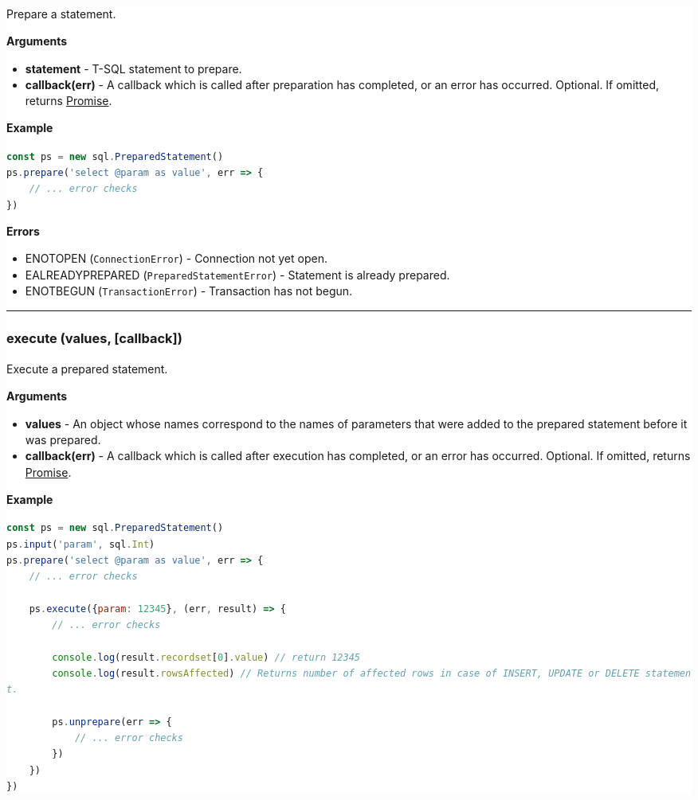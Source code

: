 Prepare a statement.

__Arguments__

- **statement** - T-SQL statement to prepare.
- **callback(err)** - A callback which is called after preparation has completed, or an error has occurred. Optional. If omitted, returns [Promise](#promises).

__Example__

```javascript
const ps = new sql.PreparedStatement()
ps.prepare('select @param as value', err => {
    // ... error checks
})
```

__Errors__
- ENOTOPEN (`ConnectionError`) - Connection not yet open.
- EALREADYPREPARED (`PreparedStatementError`) - Statement is already prepared.
- ENOTBEGUN (`TransactionError`) - Transaction has not begun.

---------------------------------------

### execute (values, [callback])

Execute a prepared statement.

__Arguments__

- **values** - An object whose names correspond to the names of parameters that were added to the prepared statement before it was prepared.
- **callback(err)** - A callback which is called after execution has completed, or an error has occurred. Optional. If omitted, returns [Promise](#promises).

__Example__

```javascript
const ps = new sql.PreparedStatement()
ps.input('param', sql.Int)
ps.prepare('select @param as value', err => {
    // ... error checks

    ps.execute({param: 12345}, (err, result) => {
        // ... error checks

        console.log(result.recordset[0].value) // return 12345
        console.log(result.rowsAffected) // Returns number of affected rows in case of INSERT, UPDATE or DELETE statement.
        
        ps.unprepare(err => {
            // ... error checks
        })
    })
})
```


[npm-image]: https://img.shields.io/npm/v/mssql.svg?style=flat-square
[npm-url]: https://www.npmjs.com/package/mssql
[downloads-image]: https://img.shields.io/npm/dm/mssql.svg?style=flat-square
[downloads-url]: https://www.npmjs.com/package/mssql
[david-image]: https://img.shields.io/david/tediousjs/node-mssql.svg?style=flat-square
[david-url]: https://david-dm.org/tediousjs/node-mssql
[appveyor-image]: https://ci.appveyor.com/api/projects/status/e5gq1a0ujwams9t7/branch/master?svg=true
[appveyor-url]: https://ci.appveyor.com/project/tediousjs/node-mssql
[tedious-url]: https://www.npmjs.com/package/tedious
[msnodesqlv8-url]: https://www.npmjs.com/package/msnodesqlv8